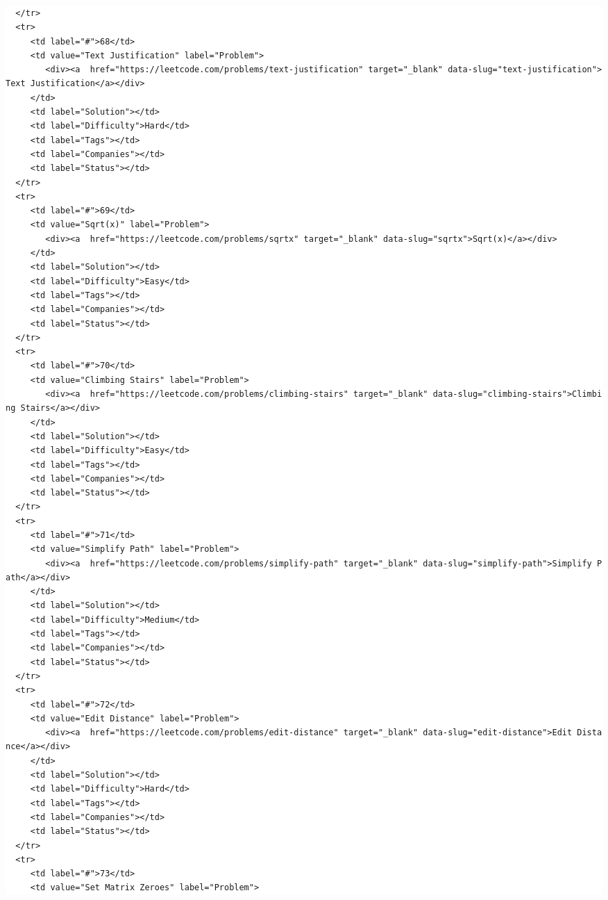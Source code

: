       </tr>
      <tr>
         <td label="#">68</td>
         <td value="Text Justification" label="Problem">
            <div><a  href="https://leetcode.com/problems/text-justification" target="_blank" data-slug="text-justification">Text Justification</a></div>
         </td>
         <td label="Solution"></td>
         <td label="Difficulty">Hard</td>
         <td label="Tags"></td>
         <td label="Companies"></td>
         <td label="Status"></td>
      </tr>
      <tr>
         <td label="#">69</td>
         <td value="Sqrt(x)" label="Problem">
            <div><a  href="https://leetcode.com/problems/sqrtx" target="_blank" data-slug="sqrtx">Sqrt(x)</a></div>
         </td>
         <td label="Solution"></td>
         <td label="Difficulty">Easy</td>
         <td label="Tags"></td>
         <td label="Companies"></td>
         <td label="Status"></td>
      </tr>
      <tr>
         <td label="#">70</td>
         <td value="Climbing Stairs" label="Problem">
            <div><a  href="https://leetcode.com/problems/climbing-stairs" target="_blank" data-slug="climbing-stairs">Climbing Stairs</a></div>
         </td>
         <td label="Solution"></td>
         <td label="Difficulty">Easy</td>
         <td label="Tags"></td>
         <td label="Companies"></td>
         <td label="Status"></td>
      </tr>
      <tr>
         <td label="#">71</td>
         <td value="Simplify Path" label="Problem">
            <div><a  href="https://leetcode.com/problems/simplify-path" target="_blank" data-slug="simplify-path">Simplify Path</a></div>
         </td>
         <td label="Solution"></td>
         <td label="Difficulty">Medium</td>
         <td label="Tags"></td>
         <td label="Companies"></td>
         <td label="Status"></td>
      </tr>
      <tr>
         <td label="#">72</td>
         <td value="Edit Distance" label="Problem">
            <div><a  href="https://leetcode.com/problems/edit-distance" target="_blank" data-slug="edit-distance">Edit Distance</a></div>
         </td>
         <td label="Solution"></td>
         <td label="Difficulty">Hard</td>
         <td label="Tags"></td>
         <td label="Companies"></td>
         <td label="Status"></td>
      </tr>
      <tr>
         <td label="#">73</td>
         <td value="Set Matrix Zeroes" label="Problem">